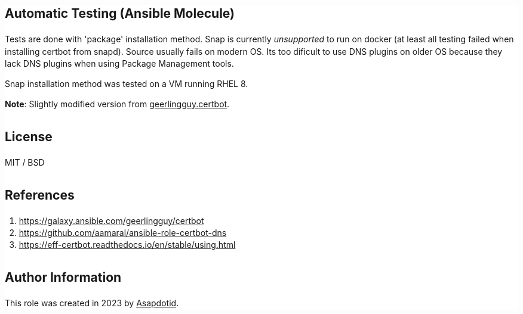## Automatic Testing (Ansible Molecule)

Tests are done with 'package' installation method. Snap is currently _unsupported_ to run on docker (at least all testing failed when installing certbot from snapd). Source usually fails on modern OS. Its too dificult to use DNS plugins on older OS because they lack DNS plugins when using Package Management tools.

Snap installation method was tested on a VM running RHEL 8.

**Note**: Slightly modified version from [geerlingguy.certbot](https://galaxy.ansible.com/geerlingguy/certbot).

## License

MIT / BSD

## References

1. https://galaxy.ansible.com/geerlingguy/certbot
2. https://github.com/aamaral/ansible-role-certbot-dns
3. https://eff-certbot.readthedocs.io/en/stable/using.html

## Author Information

This role was created in 2023 by [Asapdotid](https://github.com/asapdotid).
